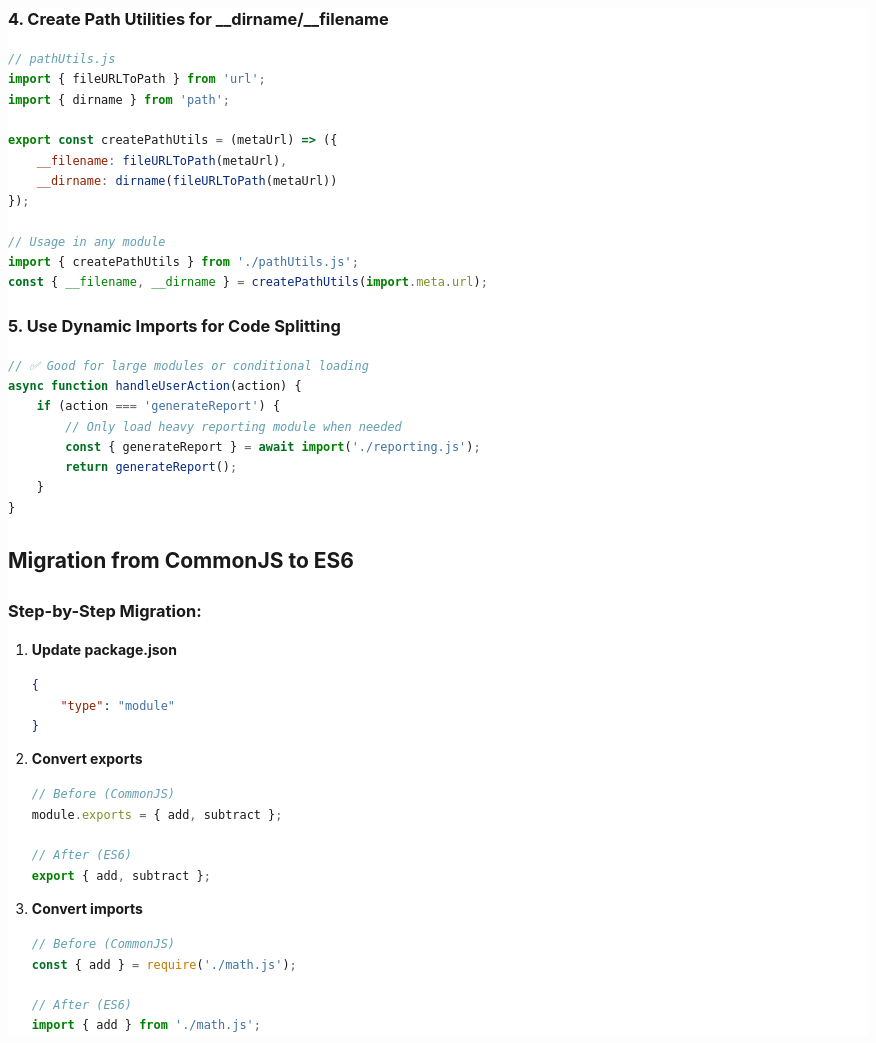 ### 4. Create Path Utilities for __dirname/__filename
```javascript
// pathUtils.js
import { fileURLToPath } from 'url';
import { dirname } from 'path';

export const createPathUtils = (metaUrl) => ({
    __filename: fileURLToPath(metaUrl),
    __dirname: dirname(fileURLToPath(metaUrl))
});

// Usage in any module
import { createPathUtils } from './pathUtils.js';
const { __filename, __dirname } = createPathUtils(import.meta.url);
```

### 5. Use Dynamic Imports for Code Splitting
```javascript
// ✅ Good for large modules or conditional loading
async function handleUserAction(action) {
    if (action === 'generateReport') {
        // Only load heavy reporting module when needed
        const { generateReport } = await import('./reporting.js');
        return generateReport();
    }
}
```

## Migration from CommonJS to ES6

### Step-by-Step Migration:

1. **Update package.json**
   ```json
   {
       "type": "module"
   }
   ```

2. **Convert exports**
   ```javascript
   // Before (CommonJS)
   module.exports = { add, subtract };
   
   // After (ES6)
   export { add, subtract };
   ```

3. **Convert imports**
   ```javascript
   // Before (CommonJS)
   const { add } = require('./math.js');
   
   // After (ES6)
   import { add } from './math.js';
   ```

